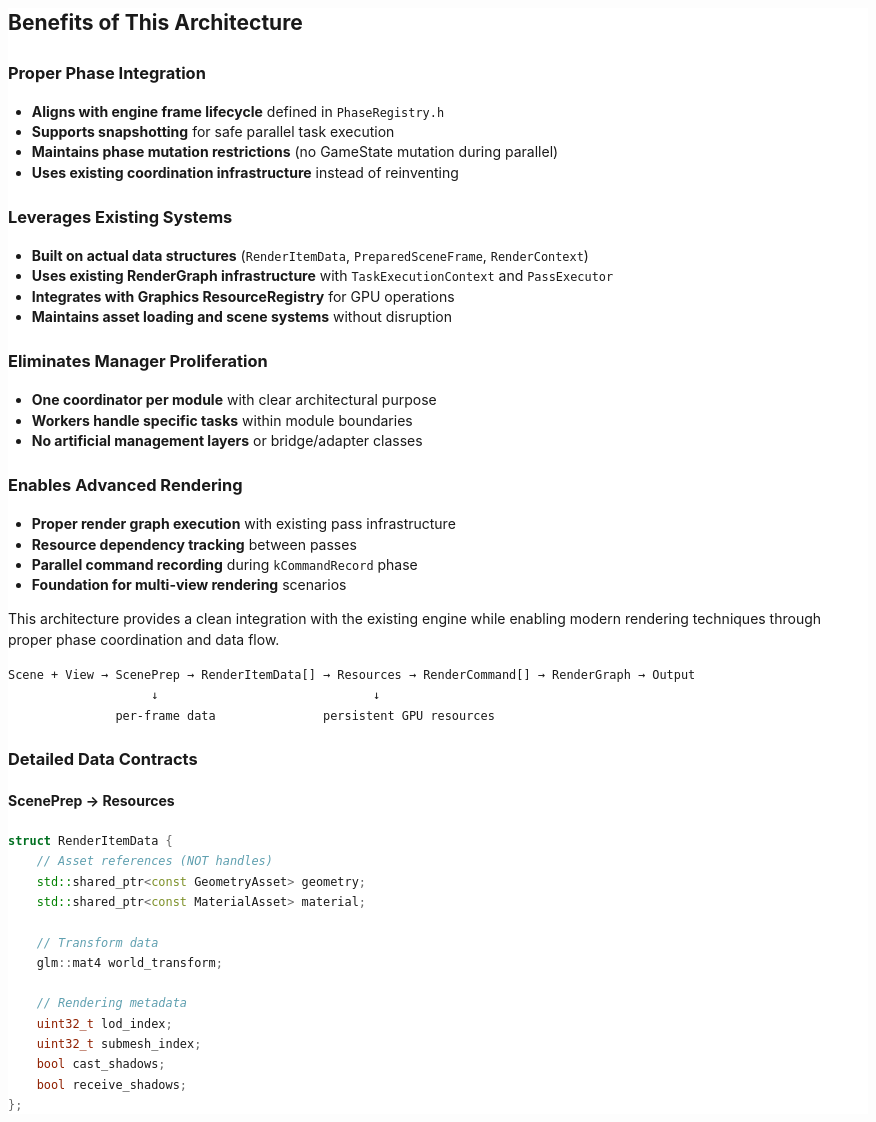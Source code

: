 ## Benefits of This Architecture

### Proper Phase Integration

- **Aligns with engine frame lifecycle** defined in `PhaseRegistry.h`
- **Supports snapshotting** for safe parallel task execution
- **Maintains phase mutation restrictions** (no GameState mutation during parallel)
- **Uses existing coordination infrastructure** instead of reinventing

### Leverages Existing Systems

- **Built on actual data structures** (`RenderItemData`, `PreparedSceneFrame`, `RenderContext`)
- **Uses existing RenderGraph infrastructure** with `TaskExecutionContext` and `PassExecutor`
- **Integrates with Graphics ResourceRegistry** for GPU operations
- **Maintains asset loading and scene systems** without disruption

### Eliminates Manager Proliferation

- **One coordinator per module** with clear architectural purpose
- **Workers handle specific tasks** within module boundaries
- **No artificial management layers** or bridge/adapter classes

### Enables Advanced Rendering

- **Proper render graph execution** with existing pass infrastructure
- **Resource dependency tracking** between passes
- **Parallel command recording** during `kCommandRecord` phase
- **Foundation for multi-view rendering** scenarios

This architecture provides a clean integration with the existing engine while enabling modern rendering techniques through proper phase coordination and data flow.

```text
Scene + View → ScenePrep → RenderItemData[] → Resources → RenderCommand[] → RenderGraph → Output
                    ↓                              ↓
               per-frame data               persistent GPU resources
```

### Detailed Data Contracts

#### ScenePrep → Resources

```cpp
struct RenderItemData {
    // Asset references (NOT handles)
    std::shared_ptr<const GeometryAsset> geometry;
    std::shared_ptr<const MaterialAsset> material;

    // Transform data
    glm::mat4 world_transform;

    // Rendering metadata
    uint32_t lod_index;
    uint32_t submesh_index;
    bool cast_shadows;
    bool receive_shadows;
};
```
